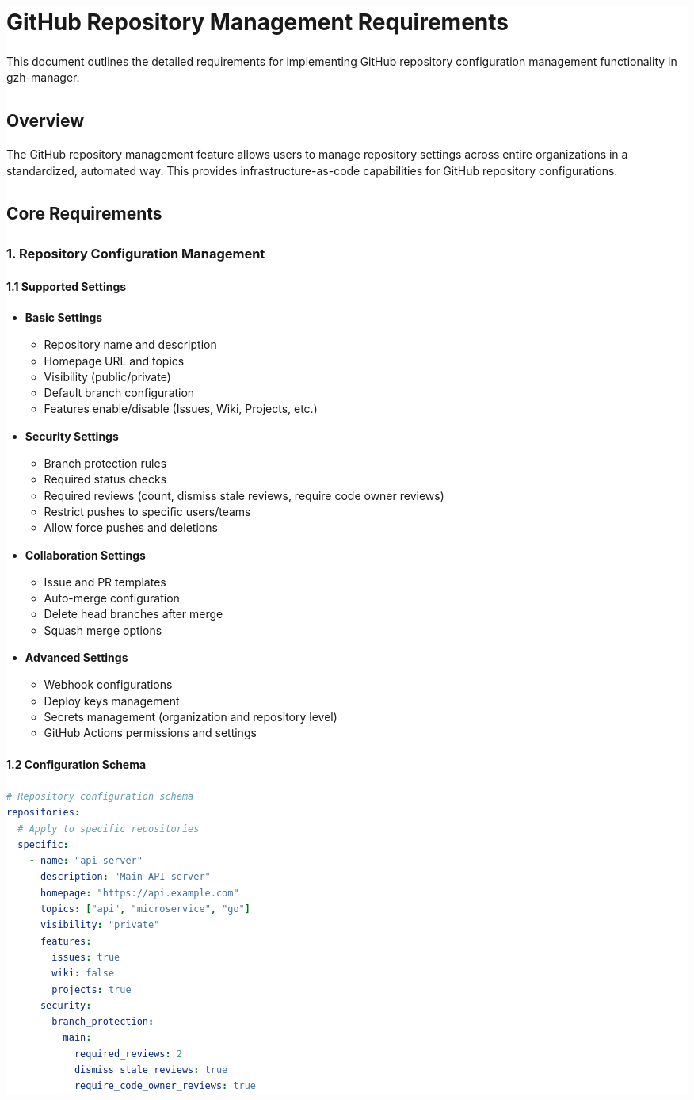 # GitHub Repository Management Requirements

This document outlines the detailed requirements for implementing GitHub repository configuration management functionality in gzh-manager.

## Overview

The GitHub repository management feature allows users to manage repository settings across entire organizations in a standardized, automated way. This provides infrastructure-as-code capabilities for GitHub repository configurations.

## Core Requirements

### 1. Repository Configuration Management

#### 1.1 Supported Settings
- **Basic Settings**
  - Repository name and description
  - Homepage URL and topics
  - Visibility (public/private)
  - Default branch configuration
  - Features enable/disable (Issues, Wiki, Projects, etc.)

- **Security Settings**
  - Branch protection rules
  - Required status checks
  - Required reviews (count, dismiss stale reviews, require code owner reviews)
  - Restrict pushes to specific users/teams
  - Allow force pushes and deletions

- **Collaboration Settings**
  - Issue and PR templates
  - Auto-merge configuration
  - Delete head branches after merge
  - Squash merge options

- **Advanced Settings**
  - Webhook configurations
  - Deploy keys management
  - Secrets management (organization and repository level)
  - GitHub Actions permissions and settings

#### 1.2 Configuration Schema
```yaml
# Repository configuration schema
repositories:
  # Apply to specific repositories
  specific:
    - name: "api-server"
      description: "Main API server"
      homepage: "https://api.example.com"
      topics: ["api", "microservice", "go"]
      visibility: "private"
      features:
        issues: true
        wiki: false
        projects: true
      security:
        branch_protection:
          main:
            required_reviews: 2
            dismiss_stale_reviews: true
            require_code_owner_reviews: true
```